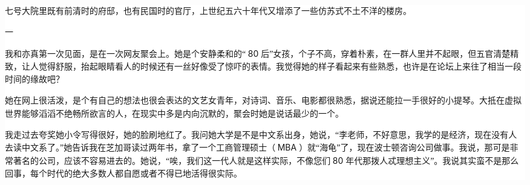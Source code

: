  <p class="MsoNormal">
  <span lang="ZH-CN" style="font-family:宋体;mso-ascii-font-family:
Calibri;mso-ascii-theme-font:minor-latin;mso-fareast-font-family:宋体;mso-fareast-theme-font:
minor-fareast">
   七号大院里既有前清时的府邸，也有民国时的官厅，上世纪五六十年代又增添了一些仿苏式不土不洋的楼房。
  </span>
  <o:p>
  </o:p>
 </p>
 <p class="MsoNormal">
  <span lang="ZH-CN" style="font-family:宋体;mso-ascii-font-family:
Calibri;mso-ascii-theme-font:minor-latin;mso-fareast-font-family:宋体;mso-fareast-theme-font:
minor-fareast">
   一
  </span>
  <o:p>
  </o:p>
 </p>
 <p class="MsoNormal">
  <span lang="ZH-CN" style="font-family:宋体;mso-ascii-font-family:
Calibri;mso-ascii-theme-font:minor-latin;mso-fareast-font-family:宋体;mso-fareast-theme-font:
minor-fareast">
   我和亦真第一次见面，是在一次网友聚会上。她是个安静柔和的“
  </span>
  80
  <span lang="ZH-CN" style="font-family:宋体;mso-ascii-font-family:Calibri;mso-ascii-theme-font:minor-latin;
mso-fareast-font-family:宋体;mso-fareast-theme-font:minor-fareast">
   后”女孩，个子不高，穿着朴素，在一群人里并不起眼，但五官清楚精致，让人觉得舒服，抬起眼睛看人的时候还有一丝好像受了惊吓的表情。我觉得她的样子看起来有些熟悉，也许是在论坛上来往了相当一段时间的缘故吧？
  </span>
  <o:p>
  </o:p>
 </p>
 <p class="MsoNormal">
  <span lang="ZH-CN" style="font-family:宋体;mso-ascii-font-family:
Calibri;mso-ascii-theme-font:minor-latin;mso-fareast-font-family:宋体;mso-fareast-theme-font:
minor-fareast">
   她在网上很活泼，是个有自己的想法也很会表达的文艺女青年，对诗词、音乐、电影都很熟悉，据说还能拉一手很好的小提琴。大抵在虚拟世界能够滔滔不绝畅所欲言的人，在现实中多是内向沉默的，聚会时她是说话最少的一个。
  </span>
  <o:p>
  </o:p>
 </p>
 <p class="MsoNormal">
  <span lang="ZH-CN" style="font-family:宋体;mso-ascii-font-family:
Calibri;mso-ascii-theme-font:minor-latin;mso-fareast-font-family:宋体;mso-fareast-theme-font:
minor-fareast">
   我走过去夸奖她小令写得很好，她的脸刷地红了。我问她大学是不是中文系出身，她说，“李老师，不好意思，我学的是经济，现在没有人去读中文系了。”她告诉我在芝加哥读过两年书，拿了一个工商管理硕士（
  </span>
  MBA
  <span lang="ZH-CN" style="font-family:宋体;mso-ascii-font-family:Calibri;mso-ascii-theme-font:
minor-latin;mso-fareast-font-family:宋体;mso-fareast-theme-font:minor-fareast">
   ）就“海龟”了，现在波士顿咨询公司做事。我说，那可是非常著名的公司，应该不容易进去的。她说，“唉，我们这一代人就是这样实际，不像您们
  </span>
  80
  <span lang="ZH-CN" style="font-family:宋体;mso-ascii-font-family:Calibri;mso-ascii-theme-font:
minor-latin;mso-fareast-font-family:宋体;mso-fareast-theme-font:minor-fareast">
   年代那拨人忒理想主义”。我说其实蛮不是那么回事，每个时代的绝大多数人都自愿或者不得已地活得很实际。
  </span>
  <o:p>
  </o:p>
 </p>
 <p class="MsoNormal">
  <span lang="ZH-CN" style="font-family:宋体;mso-ascii-font-family: